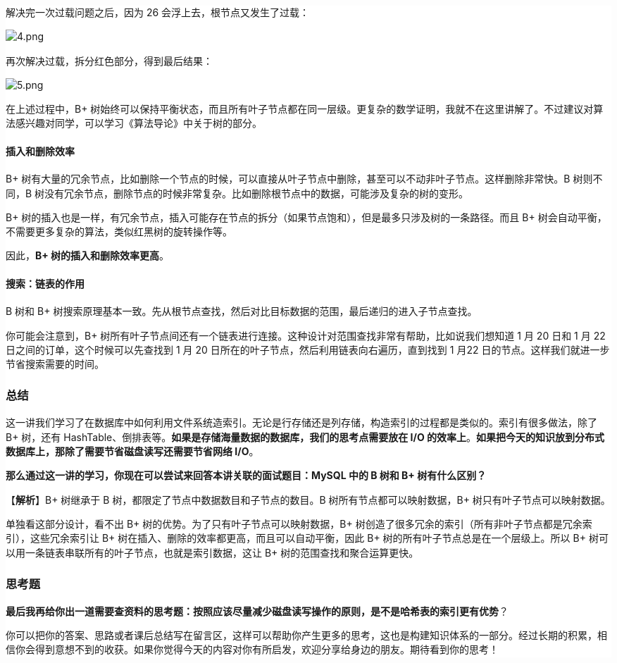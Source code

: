 解决完一次过载问题之后，因为 26 会浮上去，根节点又发生了过载：

![4.png](https://s0.lgstatic.com/i/image2/M01/04/83/CgpVE1_ytjSAduc9AABnqqExax0913.png)

再次解决过载，拆分红色部分，得到最后结果：

![5.png](https://s0.lgstatic.com/i/image2/M01/04/81/Cip5yF_ytoaACk0NAAB41Q4jOn8459.png)

在上述过程中，B+ 树始终可以保持平衡状态，而且所有叶子节点都在同一层级。更复杂的数学证明，我就不在这里讲解了。不过建议对算法感兴趣对同学，可以学习《算法导论》中关于树的部分。

#### 插入和删除效率

B+ 树有大量的冗余节点，比如删除一个节点的时候，可以直接从叶子节点中删除，甚至可以不动非叶子节点。这样删除非常快。B 树则不同，B 树没有冗余节点，删除节点的时候非常复杂。比如删除根节点中的数据，可能涉及复杂的树的变形。

B+ 树的插入也是一样，有冗余节点，插入可能存在节点的拆分（如果节点饱和），但是最多只涉及树的一条路径。而且 B+ 树会自动平衡，不需要更多复杂的算法，类似红黑树的旋转操作等。

因此，**B+ 树的插入和删除效率更高**。

#### 搜索：链表的作用

B 树和 B+ 树搜索原理基本一致。先从根节点查找，然后对比目标数据的范围，最后递归的进入子节点查找。

你可能会注意到，B+ 树所有叶子节点间还有一个链表进行连接。这种设计对范围查找非常有帮助，比如说我们想知道 1 月 20 日和 1 月 22 日之间的订单，这个时候可以先查找到 1 月 20 日所在的叶子节点，然后利用链表向右遍历，直到找到 1 月22 日的节点。这样我们就进一步节省搜索需要的时间。

### 总结

这一讲我们学习了在数据库中如何利用文件系统造索引。无论是行存储还是列存储，构造索引的过程都是类似的。索引有很多做法，除了 B+ 树，还有 HashTable、倒排表等。**如果是存储海量数据的数据库，我们的思考点需要放在 I/O 的效率上**。**如果把今天的知识放到分布式数据库上，那除了需要节省磁盘读写还需要节省网络 I/O**。

**那么通过这一讲的学习，你现在可以尝试来回答本讲关联的面试题目：MySQL 中的 B 树和 B+ 树有什么区别？**

【**解析**】B+ 树继承于 B 树，都限定了节点中数据数目和子节点的数目。B 树所有节点都可以映射数据，B+ 树只有叶子节点可以映射数据。

单独看这部分设计，看不出 B+ 树的优势。为了只有叶子节点可以映射数据，B+ 树创造了很多冗余的索引（所有非叶子节点都是冗余索引），这些冗余索引让 B+ 树在插入、删除的效率都更高，而且可以自动平衡，因此 B+ 树的所有叶子节点总是在一个层级上。所以 B+ 树可以用一条链表串联所有的叶子节点，也就是索引数据，这让 B+ 树的范围查找和聚合运算更快。

### 思考题

**最后我再给你出一道需要查资料的思考题：按照应该尽量减少磁盘读写操作的原则，是不是哈希表的索引更有优势**？

你可以把你的答案、思路或者课后总结写在留言区，这样可以帮助你产生更多的思考，这也是构建知识体系的一部分。经过长期的积累，相信你会得到意想不到的收获。如果你觉得今天的内容对你有所启发，欢迎分享给身边的朋友。期待看到你的思考！